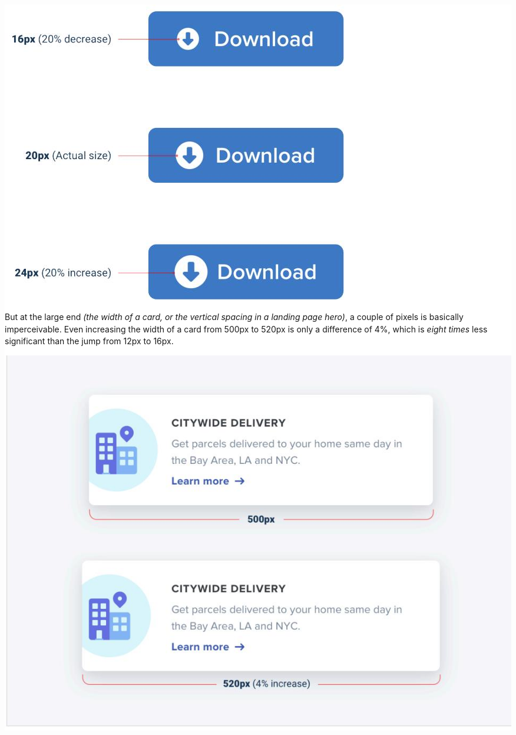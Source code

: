 ![](_page_60_Picture_5.jpeg)

But at the large end *(the width of a card, or the vertical spacing in a landing page hero)*, a couple of pixels is basically imperceivable. Even increasing the width of a card from 500px to 520px is only a difference of 4%, which is *eight times* less significant than the jump from 12px to 16px.

![](_page_61_Picture_1.jpeg)